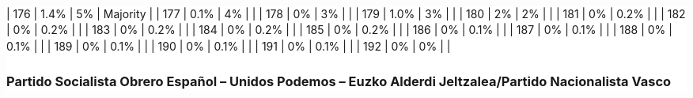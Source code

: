 | 176 | 1.4% | 5% | Majority |
| 177 | 0.1% | 4% |  |
| 178 | 0% | 3% |  |
| 179 | 1.0% | 3% |  |
| 180 | 2% | 2% |  |
| 181 | 0% | 0.2% |  |
| 182 | 0% | 0.2% |  |
| 183 | 0% | 0.2% |  |
| 184 | 0% | 0.2% |  |
| 185 | 0% | 0.2% |  |
| 186 | 0% | 0.1% |  |
| 187 | 0% | 0.1% |  |
| 188 | 0% | 0.1% |  |
| 189 | 0% | 0.1% |  |
| 190 | 0% | 0.1% |  |
| 191 | 0% | 0.1% |  |
| 192 | 0% | 0% |  |

### Partido Socialista Obrero Español – Unidos Podemos – Euzko Alderdi Jeltzalea/Partido Nacionalista Vasco
